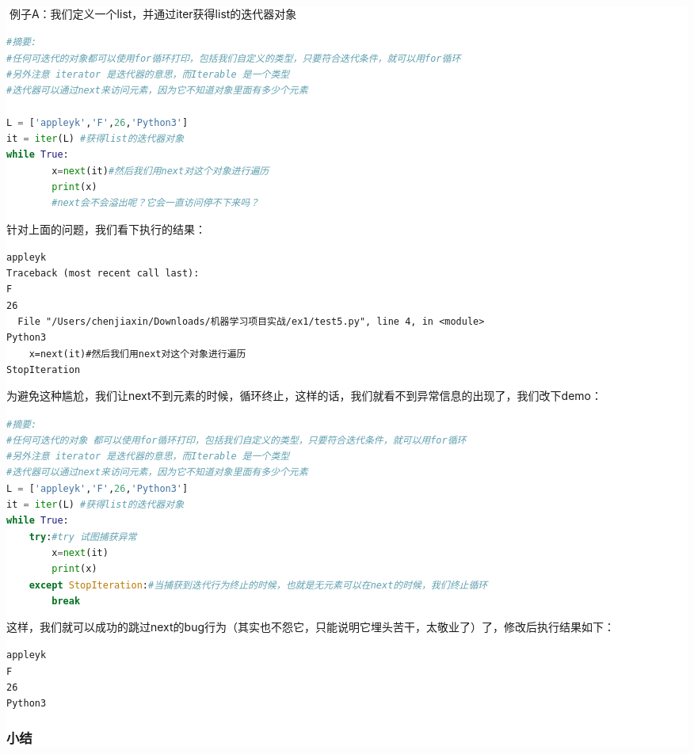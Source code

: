 ​	例子A：我们定义一个list，并通过iter获得list的迭代器对象

```python
#摘要:
#任何可迭代的对象都可以使用for循环打印，包括我们自定义的类型，只要符合迭代条件，就可以用for循环
#另外注意 iterator 是迭代器的意思，而Iterable 是一个类型
#迭代器可以通过next来访问元素，因为它不知道对象里面有多少个元素

L = ['appleyk','F',26,'Python3']
it = iter(L) #获得list的迭代器对象
while True:
		x=next(it)#然后我们用next对这个对象进行遍历
		print(x)
	    #next会不会溢出呢？它会一直访问停不下来吗？
```

针对上面的问题，我们看下执行的结果：

```
appleyk
Traceback (most recent call last):
F
26
  File "/Users/chenjiaxin/Downloads/机器学习项目实战/ex1/test5.py", line 4, in <module>
Python3
    x=next(it)#然后我们用next对这个对象进行遍历
StopIteration
```

​	为避免这种尴尬，我们让next不到元素的时候，循环终止，这样的话，我们就看不到异常信息的出现了，我们改下demo：

```python
#摘要:
#任何可迭代的对象 都可以使用for循环打印，包括我们自定义的类型，只要符合迭代条件，就可以用for循环
#另外注意 iterator 是迭代器的意思，而Iterable 是一个类型
#迭代器可以通过next来访问元素，因为它不知道对象里面有多少个元素
L = ['appleyk','F',26,'Python3']
it = iter(L) #获得list的迭代器对象
while True:
	try:#try 试图捕获异常
		x=next(it)
		print(x)
	except StopIteration:#当捕获到迭代行为终止的时候，也就是无元素可以在next的时候，我们终止循环
		break
```

​	这样，我们就可以成功的跳过next的bug行为（其实也不怨它，只能说明它埋头苦干，太敬业了）了，修改后执行结果如下：

```
appleyk
F
26
Python3
```

### 小结
